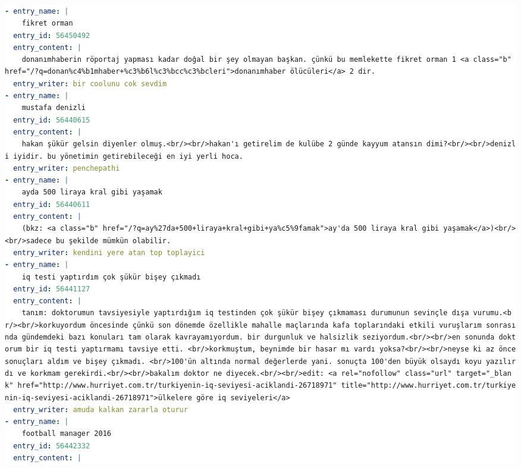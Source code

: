 ```yaml
- entry_name: |
    fikret orman
  entry_id: 56450492
  entry_content: |
    donanımhaberin röportaj yapması kadar doğal bir şey olmayan başkan. çünkü bu memlekette fikret orman 1 <a class="b" href="/?q=donan%c4%b1mhaber+%c3%b6l%c3%bcc%c3%bcleri">donanımhaber ölücüleri</a> 2 dir.
  entry_writer: bir coolunu cok sevdim
- entry_name: |
    mustafa denizli
  entry_id: 56440615
  entry_content: |
    hakan şükür gelsin diyenler olmuş.<br/><br/>hakan'ı getirelim de kulübe 2 günde kayyum atansın dimi?<br/><br/>denizli iyidir. bu yönetimin getirebileceği en iyi yerli hoca.
  entry_writer: penchepathi
- entry_name: |
    ayda 500 liraya kral gibi yaşamak
  entry_id: 56440611
  entry_content: |
    (bkz: <a class="b" href="/?q=ay%27da+500+liraya+kral+gibi+ya%c5%9famak">ay'da 500 liraya kral gibi yaşamak</a>)<br/><br/>sadece bu şekilde mümkün olabilir.
  entry_writer: kendini yere atan top toplayici
- entry_name: |
    iq testi yaptırdım çok şükür bişey çıkmadı
  entry_id: 56441127
  entry_content: |
    tanım: doktorumun tavsiyesiyle yaptırdığım iq testinden çok şükür bişey çıkmaması durumunun sevinçle dışa vurumu.<br/><br/>korkuyordum öncesinde çünkü son dönemde özellikle mahalle maçlarında kafa toplarındaki etkili vuruşlarım sonrasında gündemdeki bazı konuları tam olarak kavrayamıyordum. bir durgunluk ve halsizlik seziyordum.<br/><br/>en sonunda doktorum bir iq testi yaptırmamı tavsiye etti. <br/>korkmuştum, beynimde bir hasar mı vardı yoksa?<br/><br/>neyse ki az önce sonuçları aldım ve bişey çıkmadı. <br/>100'ün altında normal değerlerde yani. sonuçta 100'den büyük olsaydı koyu yazılırdı ve korkmam gerekirdi.<br/><br/>bakalım doktor ne diyecek.<br/><br/>edit: <a rel="nofollow" class="url" target="_blank" href="http://www.hurriyet.com.tr/turkiyenin-iq-seviyesi-aciklandi-26718971" title="http://www.hurriyet.com.tr/turkiyenin-iq-seviyesi-aciklandi-26718971">ülkelere göre iq seviyeleri</a>
  entry_writer: amuda kalkan zararla oturur
- entry_name: |
    football manager 2016
  entry_id: 56442332
  entry_content: |
```